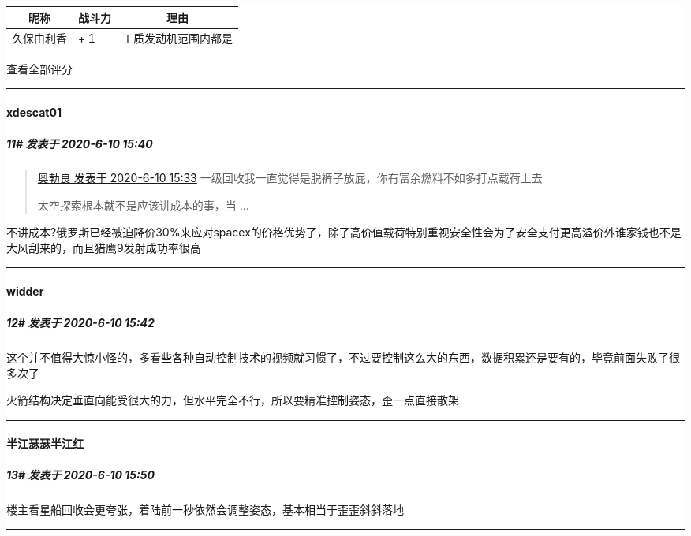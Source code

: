 |昵称|战斗力|理由|
|----|---|---|
| 久保由利香| + 1|工质发动机范围内都是|



查看全部评分






-----

####  xdescat01  
##### 11#       发表于 2020-6-10 15:40



<blockquote><a href="httphttps://bbs.saraba1st.com/2b/forum.php?mod=redirect&amp;goto=findpost&amp;pid=47749334&amp;ptid=1940815" target="_blank">奥勃良 发表于 2020-6-10 15:33</a>
一级回收我一直觉得是脱裤子放屁，你有富余燃料不如多打点载荷上去

太空探索根本就不是应该讲成本的事，当 ...</blockquote>
不讲成本?俄罗斯已经被迫降价30%来应对spacex的价格优势了，除了高价值载荷特别重视安全性会为了安全支付更高溢价外谁家钱也不是大风刮来的，而且猎鹰9发射成功率很高







-----

####  widder  
##### 12#       发表于 2020-6-10 15:42




这个并不值得大惊小怪的，多看些各种自动控制技术的视频就习惯了，不过要控制这么大的东西，数据积累还是要有的，毕竟前面失败了很多次了


火箭结构决定垂直向能受很大的力，但水平完全不行，所以要精准控制姿态，歪一点直接散架







-----

####  半江瑟瑟半江红  
##### 13#       发表于 2020-6-10 15:50




楼主看星船回收会更夸张，着陆前一秒依然会调整姿态，基本相当于歪歪斜斜落地







-----
